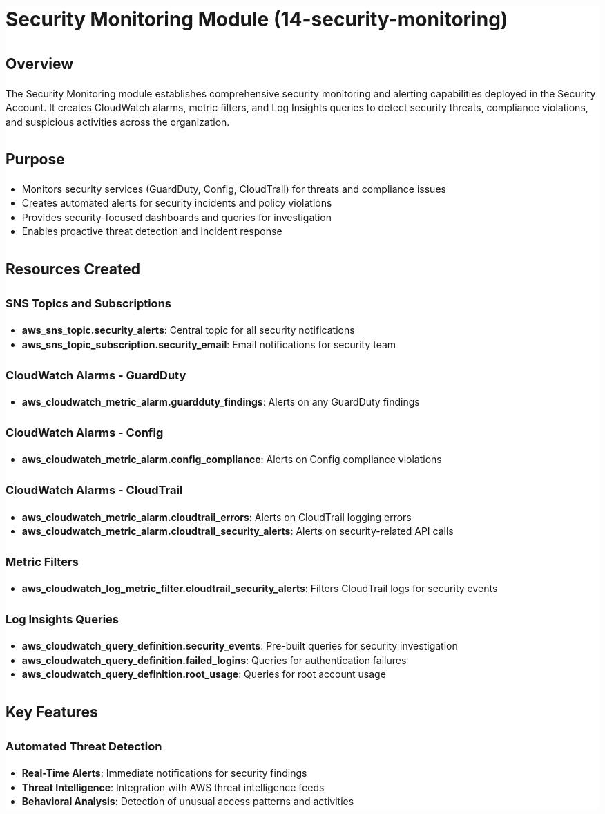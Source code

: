 # Security Monitoring Module (14-security-monitoring)

## Overview
The Security Monitoring module establishes comprehensive security monitoring and alerting capabilities deployed in the Security Account. It creates CloudWatch alarms, metric filters, and Log Insights queries to detect security threats, compliance violations, and suspicious activities across the organization.

## Purpose
- Monitors security services (GuardDuty, Config, CloudTrail) for threats and compliance issues
- Creates automated alerts for security incidents and policy violations
- Provides security-focused dashboards and queries for investigation
- Enables proactive threat detection and incident response

## Resources Created

### SNS Topics and Subscriptions
- **aws_sns_topic.security_alerts**: Central topic for all security notifications
- **aws_sns_topic_subscription.security_email**: Email notifications for security team

### CloudWatch Alarms - GuardDuty
- **aws_cloudwatch_metric_alarm.guardduty_findings**: Alerts on any GuardDuty findings

### CloudWatch Alarms - Config
- **aws_cloudwatch_metric_alarm.config_compliance**: Alerts on Config compliance violations

### CloudWatch Alarms - CloudTrail
- **aws_cloudwatch_metric_alarm.cloudtrail_errors**: Alerts on CloudTrail logging errors
- **aws_cloudwatch_metric_alarm.cloudtrail_security_alerts**: Alerts on security-related API calls

### Metric Filters
- **aws_cloudwatch_log_metric_filter.cloudtrail_security_alerts**: Filters CloudTrail logs for security events

### Log Insights Queries
- **aws_cloudwatch_query_definition.security_events**: Pre-built queries for security investigation
- **aws_cloudwatch_query_definition.failed_logins**: Queries for authentication failures
- **aws_cloudwatch_query_definition.root_usage**: Queries for root account usage

## Key Features

### Automated Threat Detection
- **Real-Time Alerts**: Immediate notifications for security findings
- **Threat Intelligence**: Integration with AWS threat intelligence feeds
- **Behavioral Analysis**: Detection of unusual access patterns and activities
